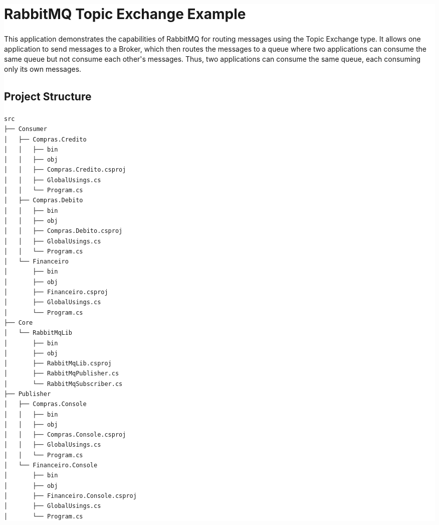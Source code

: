 # RabbitMQ Topic Exchange Example

This application demonstrates the capabilities of RabbitMQ for routing messages using the Topic Exchange type. It allows one application to send messages to a Broker, which then routes the messages to a queue where two applications can consume the same queue but not consume each other's messages. Thus, two applications can consume the same queue, each consuming only its own messages.

## Project Structure

```
src
├── Consumer
│   ├── Compras.Credito
│   │   ├── bin
│   │   ├── obj
│   │   ├── Compras.Credito.csproj
│   │   ├── GlobalUsings.cs
│   │   └── Program.cs
│   ├── Compras.Debito
│   │   ├── bin
│   │   ├── obj
│   │   ├── Compras.Debito.csproj
│   │   ├── GlobalUsings.cs
│   │   └── Program.cs
│   └── Financeiro
│       ├── bin
│       ├── obj
│       ├── Financeiro.csproj
│       ├── GlobalUsings.cs
│       └── Program.cs
├── Core
│   └── RabbitMqLib
│       ├── bin
│       ├── obj
│       ├── RabbitMqLib.csproj
│       ├── RabbitMqPublisher.cs
│       └── RabbitMqSubscriber.cs
├── Publisher
│   ├── Compras.Console
│   │   ├── bin
│   │   ├── obj
│   │   ├── Compras.Console.csproj
│   │   ├── GlobalUsings.cs
│   │   └── Program.cs
│   └── Financeiro.Console
│       ├── bin
│       ├── obj
│       ├── Financeiro.Console.csproj
│       ├── GlobalUsings.cs
│       └── Program.cs
```
